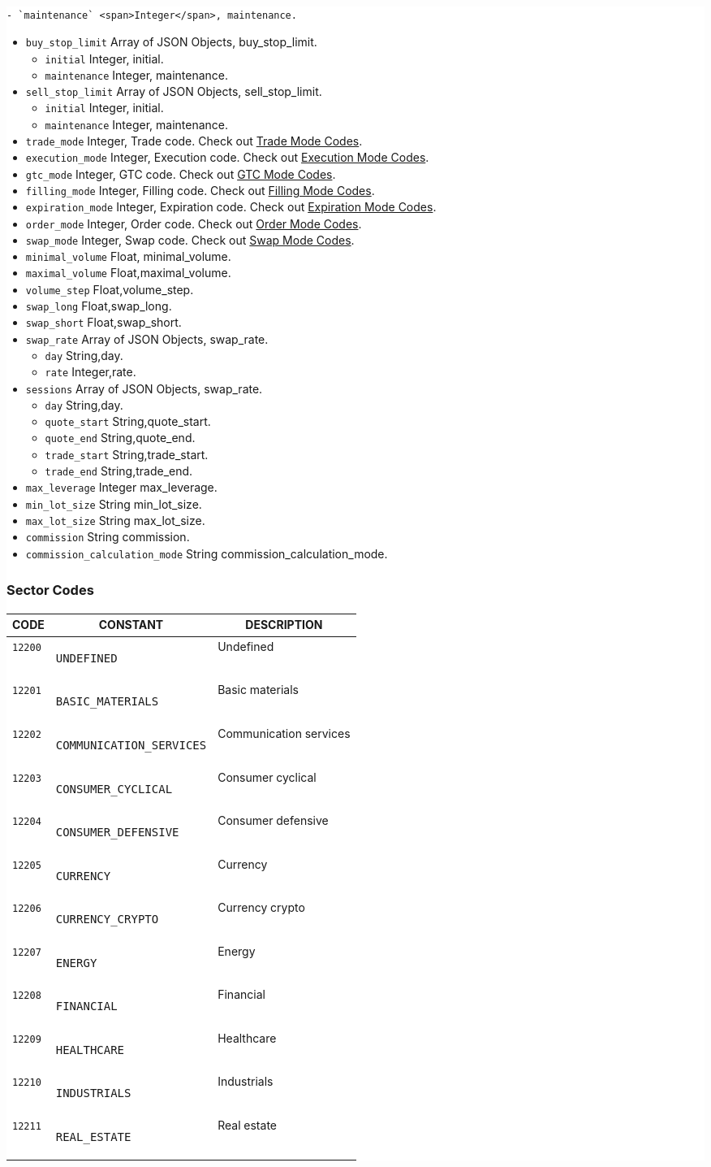     - `maintenance` <span>Integer</span>, maintenance.
  - `buy_stop_limit` <span>Array of JSON Objects</span>, buy_stop_limit.
    - `initial` <span>Integer</span>, initial.
    - `maintenance` <span>Integer</span>, maintenance.
  - `sell_stop_limit` <span>Array of JSON Objects</span>, sell_stop_limit.
    - `initial` <span>Integer</span>, initial.
    - `maintenance` <span>Integer</span>, maintenance.
  - `trade_mode` <span>Integer</span>, Trade code. Check out [Trade Mode Codes](#trade-mode-codes).
  - `execution_mode` <span>Integer</span>, Execution code. Check out [Execution Mode Codes](#execution-mode-codes).
  - `gtc_mode` <span>Integer</span>, GTC code. Check out [ GTC Mode Codes](#gtc-mode-codes).
  - `filling_mode` <span>Integer</span>, Filling code. Check out [Filling Mode Codes](#filling-mode-codes).
  - `expiration_mode` <span>Integer</span>, Expiration code. Check out [Expiration Mode Codes](#expiration-mode-codes).
  - `order_mode` <span>Integer</span>, Order code. Check out [Order Mode Codes](#order-mode-codes).
  - `swap_mode` <span>Integer</span>, Swap code. Check out [Swap Mode Codes](#swap-mode-codes).
  - `minimal_volume` <span>Float</span>, minimal_volume.
  - `maximal_volume` <span>Float</span>,maximal_volume.
  - `volume_step` <span>Float</span>,volume_step.
  - `swap_long` <span>Float</span>,swap_long.
  - `swap_short` <span>Float</span>,swap_short.
- `swap_rate` <span>Array of JSON Objects</span>, swap_rate.
  - `day` <span>String</span>,day.
  - `rate` <span>Integer</span>,rate.
- `sessions` <span>Array of JSON Objects</span>, swap_rate.
  - `day` <span>String</span>,day.
  - `quote_start` <span>String</span>,quote_start.
  - `quote_end` <span>String</span>,quote_end.
  - `trade_start` <span>String</span>,trade_start.
  - `trade_end` <span>String</span>,trade_end.
- `max_leverage` <span>Integer</span> max_leverage.
- `min_lot_size` <span>String</span> min_lot_size.
- `max_lot_size` <span>String</span> max_lot_size.
- `commission` <span>String</span> commission.
- `commission_calculation_mode` <span>String</span> commission_calculation_mode.

</template>
</Response>

### Sector Codes
| CODE               | CONSTANT            | DESCRIPTION                                         |
|--------------------|---------------------|-----------------------------------------------------|
| <code>12200</code> | <pre>UNDEFINED</pre>   | Undefined |
| <code>12201</code> | <pre>BASIC_MATERIALS</pre>   | Basic materials |
| <code>12202</code> | <pre>COMMUNICATION_SERVICES</pre>   | Communication services |
| <code>12203</code> | <pre>CONSUMER_CYCLICAL</pre>   | Consumer cyclical |
| <code>12204</code> | <pre>CONSUMER_DEFENSIVE</pre>   | Consumer defensive |
| <code>12205</code> | <pre>CURRENCY</pre>   | Currency |
| <code>12206</code> | <pre>CURRENCY_CRYPTO</pre>   | Currency crypto |
| <code>12207</code> | <pre>ENERGY</pre>   | Energy |
| <code>12208</code> | <pre>FINANCIAL</pre>   | Financial |
| <code>12209</code> | <pre>HEALTHCARE</pre>   | Healthcare |
| <code>12210</code> | <pre>INDUSTRIALS</pre>   | Industrials |
| <code>12211</code> | <pre>REAL_ESTATE</pre>   | Real estate |